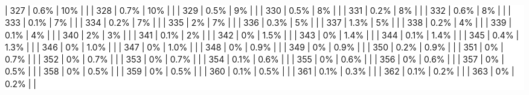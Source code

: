 | 327 | 0.6% | 10% |  |
| 328 | 0.7% | 10% |  |
| 329 | 0.5% | 9% |  |
| 330 | 0.5% | 8% |  |
| 331 | 0.2% | 8% |  |
| 332 | 0.6% | 8% |  |
| 333 | 0.1% | 7% |  |
| 334 | 0.2% | 7% |  |
| 335 | 2% | 7% |  |
| 336 | 0.3% | 5% |  |
| 337 | 1.3% | 5% |  |
| 338 | 0.2% | 4% |  |
| 339 | 0.1% | 4% |  |
| 340 | 2% | 3% |  |
| 341 | 0.1% | 2% |  |
| 342 | 0% | 1.5% |  |
| 343 | 0% | 1.4% |  |
| 344 | 0.1% | 1.4% |  |
| 345 | 0.4% | 1.3% |  |
| 346 | 0% | 1.0% |  |
| 347 | 0% | 1.0% |  |
| 348 | 0% | 0.9% |  |
| 349 | 0% | 0.9% |  |
| 350 | 0.2% | 0.9% |  |
| 351 | 0% | 0.7% |  |
| 352 | 0% | 0.7% |  |
| 353 | 0% | 0.7% |  |
| 354 | 0.1% | 0.6% |  |
| 355 | 0% | 0.6% |  |
| 356 | 0% | 0.6% |  |
| 357 | 0% | 0.5% |  |
| 358 | 0% | 0.5% |  |
| 359 | 0% | 0.5% |  |
| 360 | 0.1% | 0.5% |  |
| 361 | 0.1% | 0.3% |  |
| 362 | 0.1% | 0.2% |  |
| 363 | 0% | 0.2% |  |